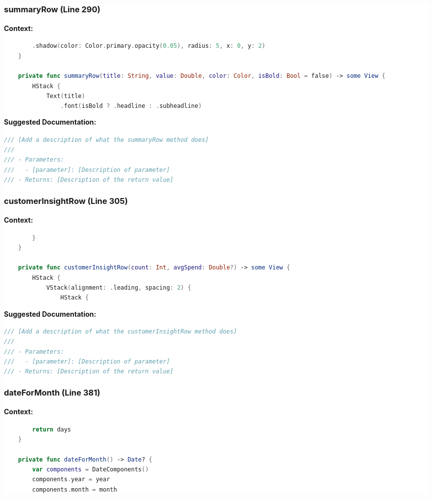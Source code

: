 ### summaryRow (Line 290)

**Context:**

```swift
        .shadow(color: Color.primary.opacity(0.05), radius: 5, x: 0, y: 2)
    }
    
    private func summaryRow(title: String, value: Double, color: Color, isBold: Bool = false) -> some View {
        HStack {
            Text(title)
                .font(isBold ? .headline : .subheadline)
```

**Suggested Documentation:**

```swift
/// [Add a description of what the summaryRow method does]
///
/// - Parameters:
///   - [parameter]: [Description of parameter]
/// - Returns: [Description of the return value]
```

### customerInsightRow (Line 305)

**Context:**

```swift
        }
    }
    
    private func customerInsightRow(count: Int, avgSpend: Double?) -> some View {
        HStack {
            VStack(alignment: .leading, spacing: 2) {
                HStack {
```

**Suggested Documentation:**

```swift
/// [Add a description of what the customerInsightRow method does]
///
/// - Parameters:
///   - [parameter]: [Description of parameter]
/// - Returns: [Description of the return value]
```

### dateForMonth (Line 381)

**Context:**

```swift
        return days
    }
    
    private func dateForMonth() -> Date? {
        var components = DateComponents()
        components.year = year
        components.month = month
```
